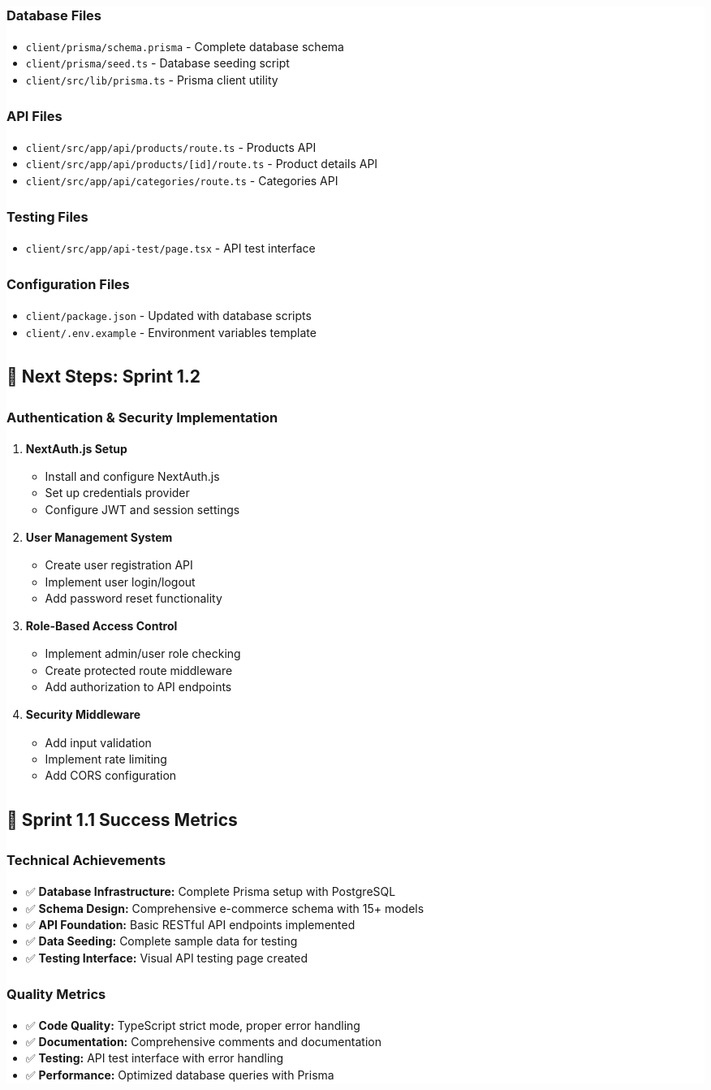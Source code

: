 ### Database Files
- `client/prisma/schema.prisma` - Complete database schema
- `client/prisma/seed.ts` - Database seeding script
- `client/src/lib/prisma.ts` - Prisma client utility

### API Files
- `client/src/app/api/products/route.ts` - Products API
- `client/src/app/api/products/[id]/route.ts` - Product details API
- `client/src/app/api/categories/route.ts` - Categories API

### Testing Files
- `client/src/app/api-test/page.tsx` - API test interface

### Configuration Files
- `client/package.json` - Updated with database scripts
- `client/.env.example` - Environment variables template

## 🚀 **Next Steps: Sprint 1.2**

### **Authentication & Security Implementation**
1. **NextAuth.js Setup**
   - Install and configure NextAuth.js
   - Set up credentials provider
   - Configure JWT and session settings

2. **User Management System**
   - Create user registration API
   - Implement user login/logout
   - Add password reset functionality

3. **Role-Based Access Control**
   - Implement admin/user role checking
   - Create protected route middleware
   - Add authorization to API endpoints

4. **Security Middleware**
   - Add input validation
   - Implement rate limiting
   - Add CORS configuration

## 🎉 **Sprint 1.1 Success Metrics**

### **Technical Achievements**
- ✅ **Database Infrastructure:** Complete Prisma setup with PostgreSQL
- ✅ **Schema Design:** Comprehensive e-commerce schema with 15+ models
- ✅ **API Foundation:** Basic RESTful API endpoints implemented
- ✅ **Data Seeding:** Complete sample data for testing
- ✅ **Testing Interface:** Visual API testing page created

### **Quality Metrics**
- ✅ **Code Quality:** TypeScript strict mode, proper error handling
- ✅ **Documentation:** Comprehensive comments and documentation
- ✅ **Testing:** API test interface with error handling
- ✅ **Performance:** Optimized database queries with Prisma
